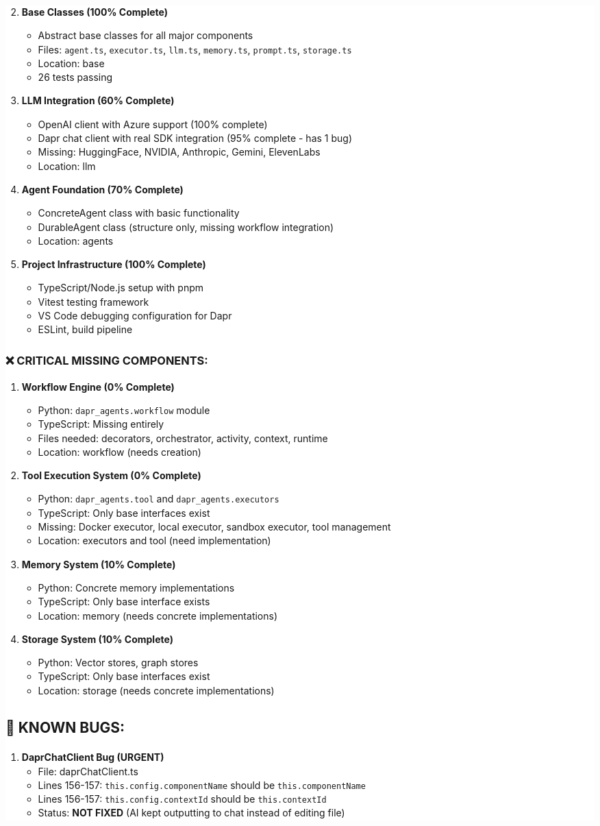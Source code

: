 2. **Base Classes (100% Complete)**
   - Abstract base classes for all major components
   - Files: `agent.ts`, `executor.ts`, `llm.ts`, `memory.ts`, `prompt.ts`, `storage.ts`
   - Location: base
   - 26 tests passing

3. **LLM Integration (60% Complete)**
   - OpenAI client with Azure support (100% complete)
   - Dapr chat client with real SDK integration (95% complete - has 1 bug)
   - Missing: HuggingFace, NVIDIA, Anthropic, Gemini, ElevenLabs
   - Location: llm

4. **Agent Foundation (70% Complete)**
   - ConcreteAgent class with basic functionality
   - DurableAgent class (structure only, missing workflow integration)
   - Location: agents

5. **Project Infrastructure (100% Complete)**
   - TypeScript/Node.js setup with pnpm
   - Vitest testing framework
   - VS Code debugging configuration for Dapr
   - ESLint, build pipeline

### ❌ **CRITICAL MISSING COMPONENTS:**

1. **Workflow Engine (0% Complete)**
   - Python: `dapr_agents.workflow` module
   - TypeScript: Missing entirely
   - Files needed: decorators, orchestrator, activity, context, runtime
   - Location: workflow (needs creation)

2. **Tool Execution System (0% Complete)**
   - Python: `dapr_agents.tool` and `dapr_agents.executors`
   - TypeScript: Only base interfaces exist
   - Missing: Docker executor, local executor, sandbox executor, tool management
   - Location: executors and tool (need implementation)

3. **Memory System (10% Complete)**
   - Python: Concrete memory implementations
   - TypeScript: Only base interface exists
   - Location: memory (needs concrete implementations)

4. **Storage System (10% Complete)**
   - Python: Vector stores, graph stores
   - TypeScript: Only base interfaces exist
   - Location: storage (needs concrete implementations)

## 🐛 **KNOWN BUGS:**

1. **DaprChatClient Bug (URGENT)**
   - File: daprChatClient.ts
   - Lines 156-157: `this.config.componentName` should be `this.componentName`
   - Lines 156-157: `this.config.contextId` should be `this.contextId`
   - Status: **NOT FIXED** (AI kept outputting to chat instead of editing file)
